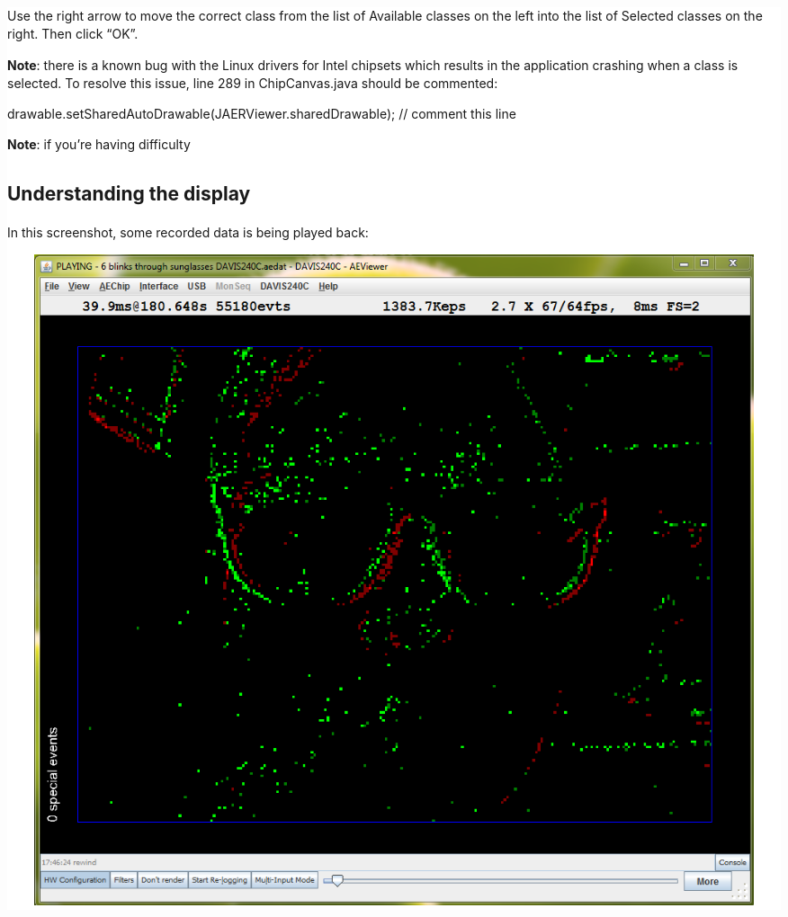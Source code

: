 Use the right arrow to move the correct class from the list of Available
classes on the left into the list of Selected classes on the right. Then
click “OK”.

**Note**: there is a known bug with the Linux drivers for Intel chipsets
which results in the application crashing when a class is selected. To
resolve this issue, line 289 in ChipCanvas.java should be commented:

drawable.setSharedAutoDrawable(JAERViewer.sharedDrawable); // comment
this line

**Note**: if you’re having difficulty

## Understanding the display

In this screenshot, some recorded data is being played back:

<p align="center"><img src="media/jaer_AEViewer_display.png" width="800" /></p>
